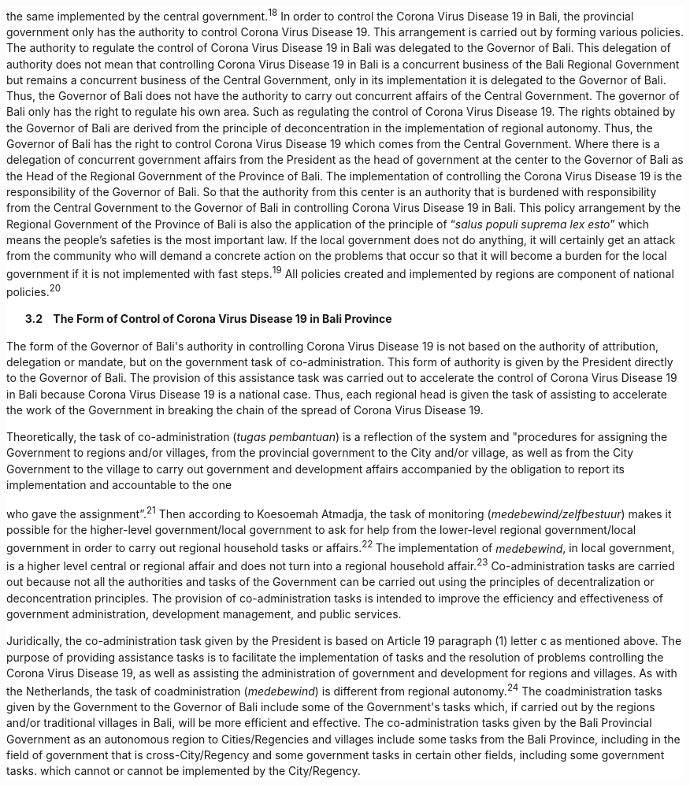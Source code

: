 <p><span class="font1">the same implemented by the central government.<sup>18</sup> In order to control the Corona Virus Disease 19 in Bali, the provincial government only has the authority to control Corona Virus Disease 19. This arrangement is carried out by forming various policies. The authority to regulate the control of Corona Virus Disease 19 in Bali was delegated to the Governor of Bali. This delegation of authority does not mean that controlling Corona Virus Disease 19 in Bali is a concurrent business of the Bali Regional Government but remains a concurrent business of the Central Government, only in its implementation it is delegated to the Governor of Bali. Thus, the Governor of Bali does not have the authority to carry out concurrent affairs of the Central Government. The governor of Bali only has the right to regulate his own area. Such as regulating the control of Corona Virus Disease 19. The rights obtained by the Governor of Bali are derived from the principle of deconcentration in the implementation of regional autonomy. Thus, the Governor of Bali has the right to control Corona Virus Disease 19 which comes from the Central Government. Where there is a delegation of concurrent government affairs from the President as the head of government at the center to the Governor of Bali as the Head of the Regional Government of the Province of Bali. The implementation of controlling the Corona Virus Disease 19 is the responsibility of the Governor of Bali. So that the authority from this center is an authority that is burdened with responsibility from the Central Government to the Governor of Bali in controlling Corona Virus Disease 19 in Bali. This policy arrangement by the Regional Government of the Province of Bali is also the application of the principle of “</span><span class="font1" style="font-style:italic;">salus populi suprema lex esto</span><span class="font1">” which means the people’s safeties is the most important law. If the local government does not do anything, it will certainly get an attack from the community who will demand a concrete action on the problems that occur so that it will become a burden for the local government if it is not implemented with fast steps.<sup>19</sup> All policies created and implemented by regions are component of national policies.<sup>20</sup></span></p>
<ul style="list-style:none;"><li>
<p><span class="font1" style="font-weight:bold;">3.2 &nbsp;&nbsp;&nbsp;The Form of Control of Corona Virus Disease 19 in Bali Province</span></p></li></ul>
<p><span class="font1">The form of the Governor of Bali's authority in controlling Corona Virus Disease 19 is not based on the authority of attribution, delegation or mandate, but on the government task of co-administration. This form of authority is given by the President directly to the Governor of Bali. The provision of this assistance task was carried out to accelerate the control of Corona Virus Disease 19 in Bali because Corona Virus Disease 19 is a national case. Thus, each regional head is given the task of assisting to accelerate the work of the Government in breaking the chain of the spread of Corona Virus Disease 19.</span></p>
<p><span class="font1">Theoretically, the task of co-administration (</span><span class="font1" style="font-style:italic;">tugas pembantuan</span><span class="font1">) is a reflection of the system and &quot;procedures for assigning the Government to regions and/or villages, from the provincial government to the City and/or village, as well as from the City Government to the village to carry out government and development affairs accompanied by the obligation to report its implementation and accountable to the one</span></p>
<p><span class="font1">who gave the assignment”.<sup>21</sup> Then according to Koesoemah Atmadja, the task of monitoring (</span><span class="font1" style="font-style:italic;">medebewind/zelfbestuur</span><span class="font1">) makes it possible for the higher-level government/local government to ask for help from the lower-level regional government/local government in order to carry out regional household tasks or affairs.<sup>22 </sup>The implementation of </span><span class="font1" style="font-style:italic;">medebewind</span><span class="font1">, in local government, is a higher level central or regional affair and does not turn into a regional household affair.<sup>23</sup> Co-administration tasks are carried out because not all the authorities and tasks of the Government can be carried out using the principles of decentralization or deconcentration principles. The provision of co-administration tasks is intended to improve the efficiency and effectiveness of government administration, development management, and public services.</span></p>
<p><span class="font1">Juridically, the co-administration task given by the President is based on Article 19 paragraph (1) letter c as mentioned above. The purpose of providing assistance tasks is to facilitate the implementation of tasks and the resolution of problems controlling the Corona Virus Disease 19, as well as assisting the administration of government and development for regions and villages. As with the Netherlands, the task of coadministration (</span><span class="font1" style="font-style:italic;">medebewind</span><span class="font1">) is different from regional autonomy.<sup>24</sup> The coadministration tasks given by the Government to the Governor of Bali include some of the Government's tasks which, if carried out by the regions and/or traditional villages in Bali, will be more efficient and effective. The co-administration tasks given by the Bali Provincial Government as an autonomous region to Cities/Regencies and villages include some tasks from the Bali Province, including in the field of government that is cross-City/Regency and some government tasks in certain other fields, including some government tasks. which cannot or cannot be implemented by the City/Regency.</span></p>